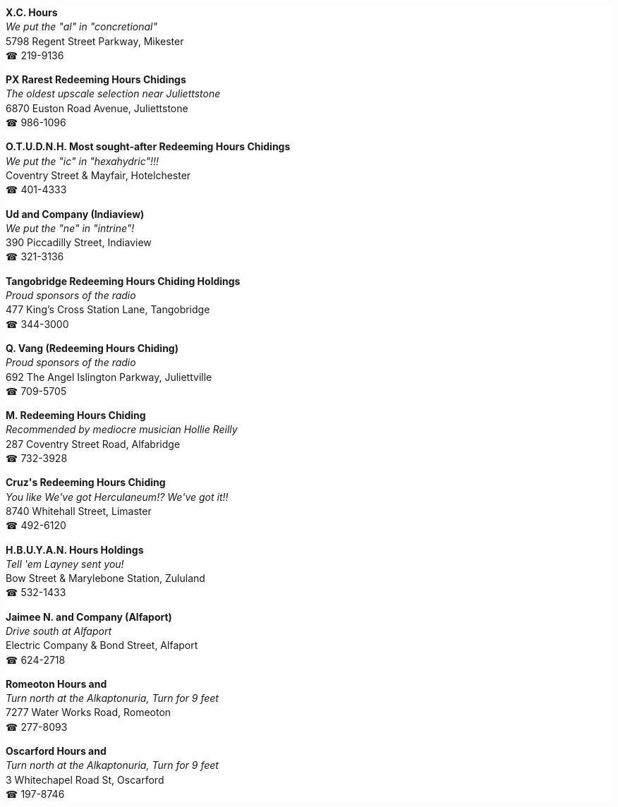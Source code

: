 **X.C. Hours**  
_We put the "al" in "concretional"_  
5798 Regent Street Parkway, Mikester  
☎ 219-9136

**PX Rarest Redeeming Hours Chidings**  
_The oldest upscale selection near Juliettstone_  
6870 Euston Road Avenue, Juliettstone  
☎ 986-1096

**O.T.U.D.N.H. Most sought-after Redeeming Hours Chidings**  
_We put the "ic" in "hexahydric"!!!_  
Coventry Street & Mayfair, Hotelchester  
☎ 401-4333

**Ud and Company (Indiaview)**  
_We put the "ne" in "intrine"!_  
390 Piccadilly Street, Indiaview  
☎ 321-3136

**Tangobridge Redeeming Hours Chiding Holdings**  
_Proud sponsors of the radio_  
477 King’s Cross Station Lane, Tangobridge  
☎ 344-3000

**Q. Vang (Redeeming Hours Chiding)**  
_Proud sponsors of the radio_  
692 The Angel Islington Parkway, Juliettville  
☎ 709-5705

**M. Redeeming Hours Chiding**  
_Recommended by mediocre musician Hollie Reilly_  
287 Coventry Street Road, Alfabridge  
☎ 732-3928

**Cruz's Redeeming Hours Chiding**  
_You like We've got Herculaneum!? We've got it!!_  
8740 Whitehall Street, Limaster  
☎ 492-6120

**H.B.U.Y.A.N. Hours Holdings**  
_Tell 'em Layney sent you!_  
Bow Street & Marylebone Station, Zululand  
☎ 532-1433

**Jaimee N. and Company (Alfaport)**  
_Drive south at Alfaport_  
Electric Company & Bond Street, Alfaport  
☎ 624-2718

**Romeoton Hours and**  
_Turn north at the Alkaptonuria, Turn for 9 feet_  
7277 Water Works Road, Romeoton  
☎ 277-8093

**Oscarford Hours and**  
_Turn north at the Alkaptonuria, Turn for 9 feet_  
3 Whitechapel Road St, Oscarford  
☎ 197-8746
